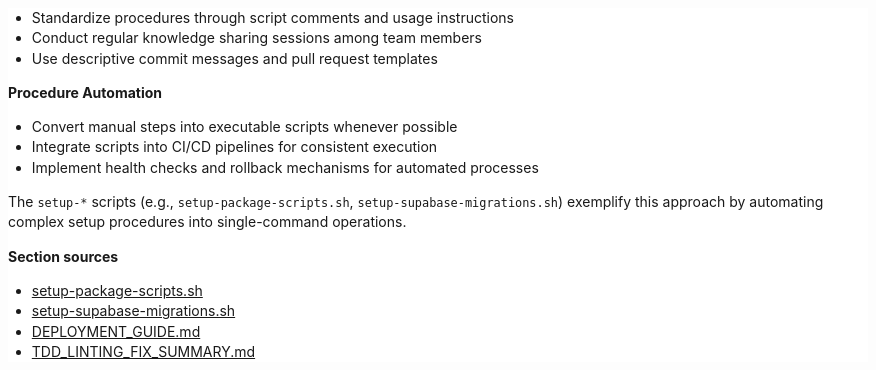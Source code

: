 - Standardize procedures through script comments and usage instructions
- Conduct regular knowledge sharing sessions among team members
- Use descriptive commit messages and pull request templates

**Procedure Automation**

- Convert manual steps into executable scripts whenever possible
- Integrate scripts into CI/CD pipelines for consistent execution
- Implement health checks and rollback mechanisms for automated processes

The `setup-*` scripts (e.g., `setup-package-scripts.sh`, `setup-supabase-migrations.sh`) exemplify this approach by automating complex setup procedures into single-command operations.

**Section sources**

- [setup-package-scripts.sh](file://scripts/setup-package-scripts.sh#L1-L35)
- [setup-supabase-migrations.sh](file://scripts/setup-supabase-migrations.sh#L1-L40)
- [DEPLOYMENT_GUIDE.md](file://DEPLOYMENT_GUIDE.md#L1-L100)
- [TDD_LINTING_FIX_SUMMARY.md](file://tools/orchestration/TDD_LINTING_FIX_SUMMARY.md#L1-L80)
